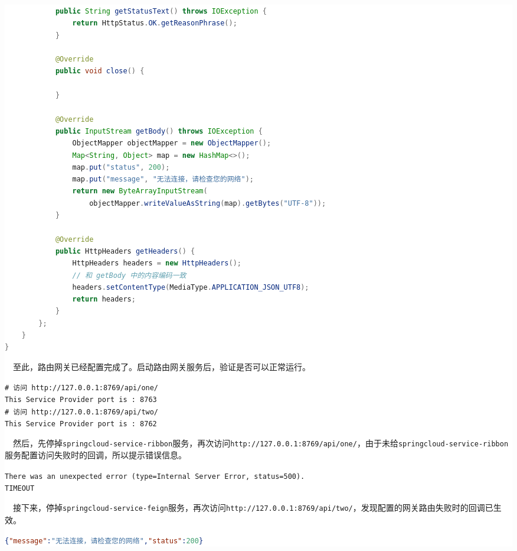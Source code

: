 ```java
            public String getStatusText() throws IOException {
                return HttpStatus.OK.getReasonPhrase();
            }

            @Override
            public void close() {

            }

            @Override
            public InputStream getBody() throws IOException {
                ObjectMapper objectMapper = new ObjectMapper();
                Map<String, Object> map = new HashMap<>();
                map.put("status", 200);
                map.put("message", "无法连接，请检查您的网络");
                return new ByteArrayInputStream(
                    objectMapper.writeValueAsString(map).getBytes("UTF-8"));
            }

            @Override
            public HttpHeaders getHeaders() {
                HttpHeaders headers = new HttpHeaders();
                // 和 getBody 中的内容编码一致
                headers.setContentType(MediaType.APPLICATION_JSON_UTF8);
                return headers;
            }
        };
    }
}
```

​	　至此，路由网关已经配置完成了。启动路由网关服务后，验证是否可以正常运行。

```shell
# 访问 http://127.0.0.1:8769/api/one/
This Service Provider port is : 8763
# 访问 http://127.0.0.1:8769/api/two/
This Service Provider port is : 8762
```

​	　然后，先停掉`springcloud-service-ribbon`服务，再次访问`http://127.0.0.1:8769/api/one/`，由于未给`springcloud-service-ribbon`服务配置访问失败时的回调，所以提示错误信息。

```html
There was an unexpected error (type=Internal Server Error, status=500).
TIMEOUT
```

​	　接下来，停掉`springcloud-service-feign`服务，再次访问`http://127.0.0.1:8769/api/two/`，发现配置的网关路由失败时的回调已生效。

```json
{"message":"无法连接，请检查您的网络","status":200}
```

